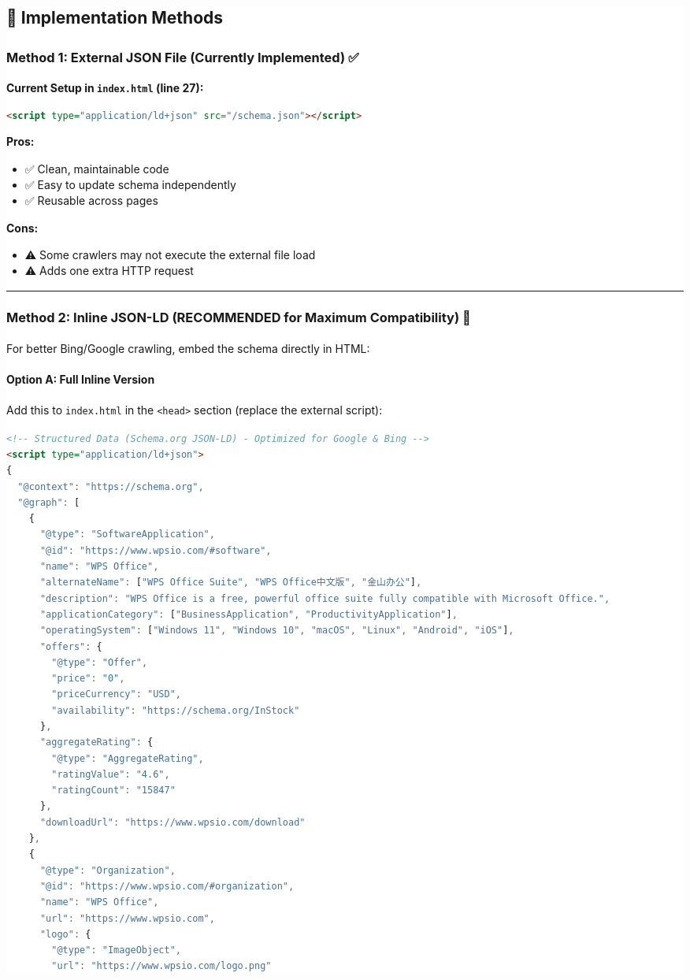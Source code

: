 
## 🚀 Implementation Methods

### Method 1: External JSON File (Currently Implemented) ✅

**Current Setup in `index.html` (line 27):**
```html
<script type="application/ld+json" src="/schema.json"></script>
```

**Pros:**
- ✅ Clean, maintainable code
- ✅ Easy to update schema independently
- ✅ Reusable across pages

**Cons:**
- ⚠️ Some crawlers may not execute the external file load
- ⚠️ Adds one extra HTTP request

---

### Method 2: Inline JSON-LD (RECOMMENDED for Maximum Compatibility) 🌟

For better Bing/Google crawling, embed the schema directly in HTML:

#### Option A: Full Inline Version

Add this to `index.html` in the `<head>` section (replace the external script):

```html
<!-- Structured Data (Schema.org JSON-LD) - Optimized for Google & Bing -->
<script type="application/ld+json">
{
  "@context": "https://schema.org",
  "@graph": [
    {
      "@type": "SoftwareApplication",
      "@id": "https://www.wpsio.com/#software",
      "name": "WPS Office",
      "alternateName": ["WPS Office Suite", "WPS Office中文版", "金山办公"],
      "description": "WPS Office is a free, powerful office suite fully compatible with Microsoft Office.",
      "applicationCategory": ["BusinessApplication", "ProductivityApplication"],
      "operatingSystem": ["Windows 11", "Windows 10", "macOS", "Linux", "Android", "iOS"],
      "offers": {
        "@type": "Offer",
        "price": "0",
        "priceCurrency": "USD",
        "availability": "https://schema.org/InStock"
      },
      "aggregateRating": {
        "@type": "AggregateRating",
        "ratingValue": "4.6",
        "ratingCount": "15847"
      },
      "downloadUrl": "https://www.wpsio.com/download"
    },
    {
      "@type": "Organization",
      "@id": "https://www.wpsio.com/#organization",
      "name": "WPS Office",
      "url": "https://www.wpsio.com",
      "logo": {
        "@type": "ImageObject",
        "url": "https://www.wpsio.com/logo.png"
```